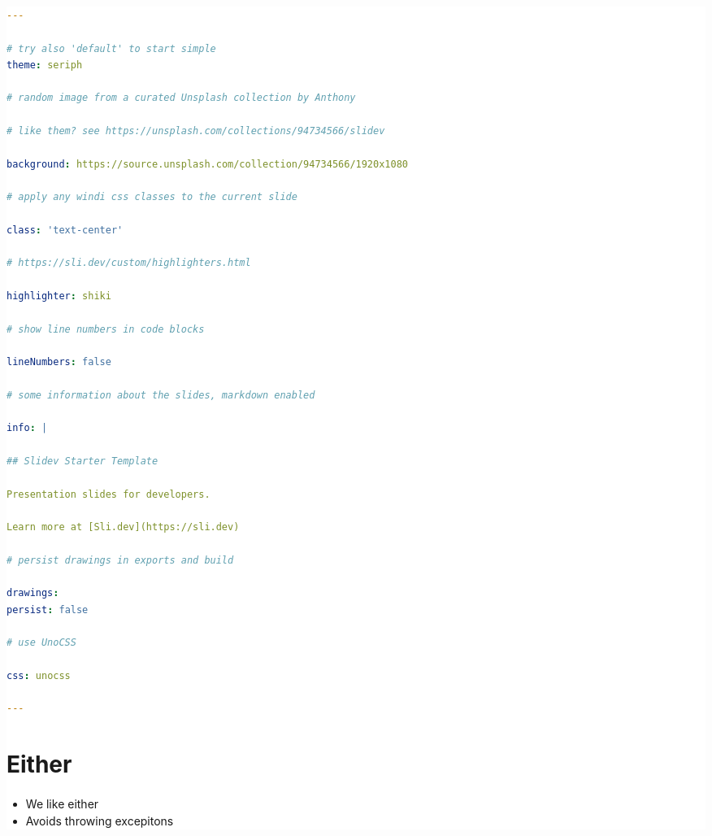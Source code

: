 ```yaml
---

# try also 'default' to start simple
theme: seriph

# random image from a curated Unsplash collection by Anthony

# like them? see https://unsplash.com/collections/94734566/slidev

background: https://source.unsplash.com/collection/94734566/1920x1080

# apply any windi css classes to the current slide

class: 'text-center'

# https://sli.dev/custom/highlighters.html

highlighter: shiki

# show line numbers in code blocks

lineNumbers: false

# some information about the slides, markdown enabled

info: |

## Slidev Starter Template

Presentation slides for developers.

Learn more at [Sli.dev](https://sli.dev)

# persist drawings in exports and build

drawings:
persist: false

# use UnoCSS

css: unocss

---
```


# Either

- We like either
- Avoids throwing excepitons
